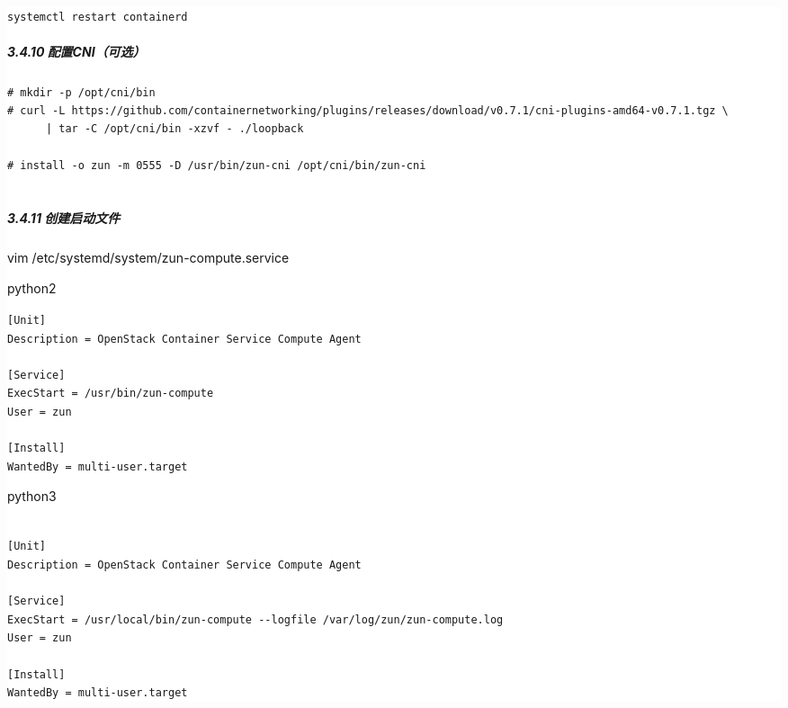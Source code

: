 

```
systemctl restart containerd
```



##### 3.4.10 配置CNI（可选）

```
# mkdir -p /opt/cni/bin
# curl -L https://github.com/containernetworking/plugins/releases/download/v0.7.1/cni-plugins-amd64-v0.7.1.tgz \
      | tar -C /opt/cni/bin -xzvf - ./loopback
      
# install -o zun -m 0555 -D /usr/bin/zun-cni /opt/cni/bin/zun-cni


```



##### 3.4.11 创建启动文件

vim /etc/systemd/system/zun-compute.service



python2

```
[Unit]
Description = OpenStack Container Service Compute Agent

[Service]
ExecStart = /usr/bin/zun-compute
User = zun

[Install]
WantedBy = multi-user.target
```





python3

```

[Unit]
Description = OpenStack Container Service Compute Agent

[Service]
ExecStart = /usr/local/bin/zun-compute --logfile /var/log/zun/zun-compute.log
User = zun

[Install]
WantedBy = multi-user.target

```
